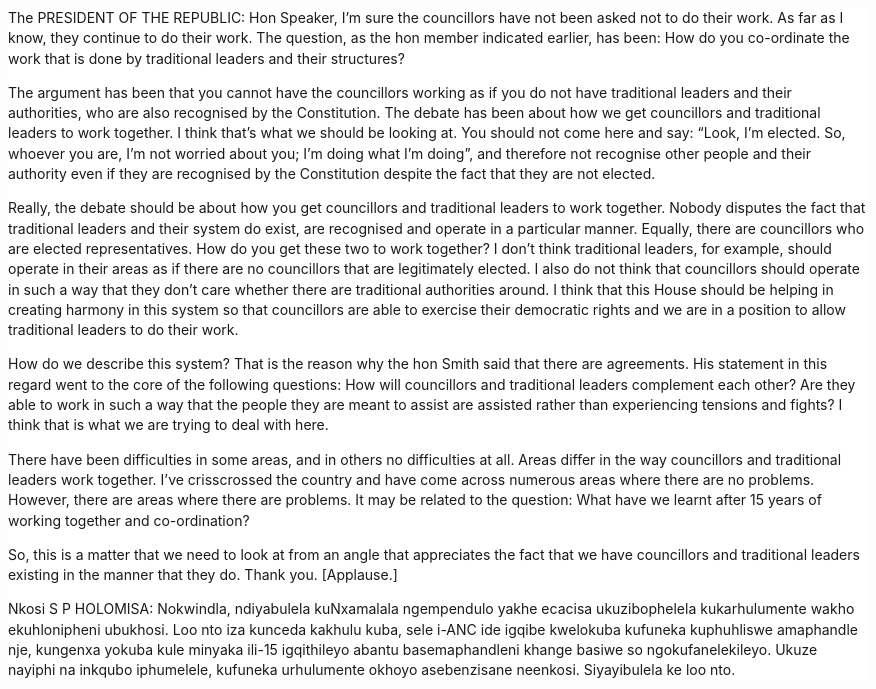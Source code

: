 The PRESIDENT OF THE REPUBLIC: Hon Speaker, I’m sure the councillors have
not been asked not to do their work. As far as I know, they continue to do
their work. The question, as the hon member indicated earlier, has been:
How do you co-ordinate the work that is done by traditional leaders and
their structures?

The argument has been that you cannot have the councillors working as if
you do not have traditional leaders and their authorities, who are also
recognised by the Constitution. The debate has been about how we get
councillors and traditional leaders to work together. I think that’s what
we should be looking at. You should not come here and say: “Look, I’m
elected. So, whoever you are, I’m not worried about you; I’m doing what I’m
doing”, and therefore not recognise other people and their authority even
if they are recognised by the Constitution despite the fact that they are
not elected.

Really, the debate should be about how you get councillors and traditional
leaders to work together. Nobody disputes the fact that traditional leaders
and their system do exist, are recognised and operate in a particular
manner. Equally, there are councillors who are elected representatives. How
do you get these two to work together?
I don’t think traditional leaders, for example, should operate in their
areas as if there are no councillors that are legitimately elected. I also
do not think that councillors should operate in such a way that they don’t
care whether there are traditional authorities around. I think that this
House should be helping in creating harmony in this system so that
councillors are able to exercise their democratic rights and we are in a
position to allow traditional leaders to do their work.

How do we describe this system? That is the reason why the hon Smith said
that there are agreements. His statement in this regard went to the core of
the following questions: How will councillors and traditional leaders
complement each other? Are they able to work in such a way that the people
they are meant to assist are assisted rather than experiencing tensions and
fights? I think that is what we are trying to deal with here.

There have been difficulties in some areas, and in others no difficulties
at all. Areas differ in the way councillors and traditional leaders work
together. I’ve crisscrossed the country and have come across numerous areas
where there are no problems. However, there are areas where there are
problems. It may be related to the question: What have we learnt after 15
years of working together and co-ordination?

So, this is a matter that we need to look at from an angle that appreciates
the fact that we have councillors and traditional leaders existing in the
manner that they do. Thank you. [Applause.]

Nkosi S P HOLOMISA: Nokwindla, ndiyabulela kuNxamalala ngempendulo yakhe
ecacisa ukuzibophelela kukarhulumente wakho ekuhlonipheni ubukhosi. Loo nto
iza kunceda kakhulu kuba, sele i-ANC ide igqibe kwelokuba kufuneka
kuphuhliswe amaphandle nje, kungenxa yokuba kule minyaka ili-15 igqithileyo
abantu basemaphandleni khange basiwe so ngokufanelekileyo. Ukuze nayiphi na
inkqubo iphumelele, kufuneka urhulumente okhoyo asebenzisane neenkosi.
Siyayibulela ke loo nto.
